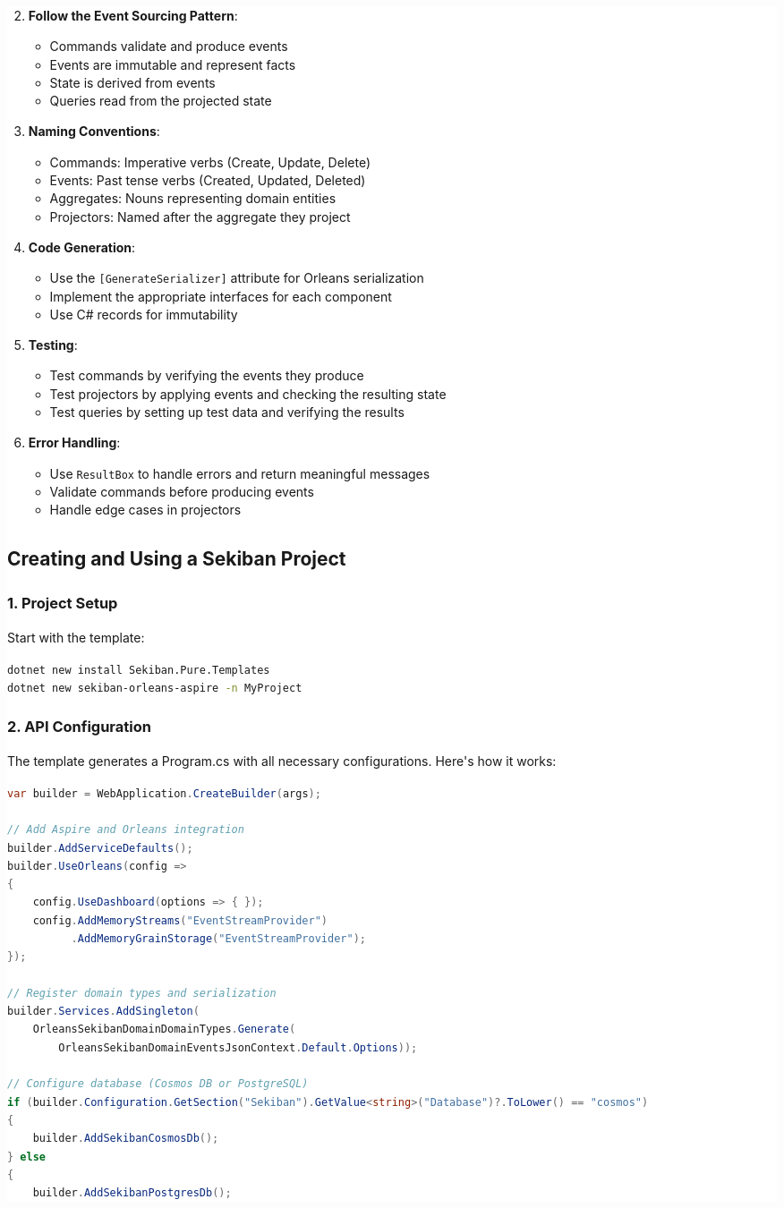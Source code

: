 2. **Follow the Event Sourcing Pattern**:
   - Commands validate and produce events
   - Events are immutable and represent facts
   - State is derived from events
   - Queries read from the projected state

3. **Naming Conventions**:
   - Commands: Imperative verbs (Create, Update, Delete)
   - Events: Past tense verbs (Created, Updated, Deleted)
   - Aggregates: Nouns representing domain entities
   - Projectors: Named after the aggregate they project

4. **Code Generation**:
   - Use the `[GenerateSerializer]` attribute for Orleans serialization
   - Implement the appropriate interfaces for each component
   - Use C# records for immutability

5. **Testing**:
   - Test commands by verifying the events they produce
   - Test projectors by applying events and checking the resulting state
   - Test queries by setting up test data and verifying the results

6. **Error Handling**:
   - Use `ResultBox` to handle errors and return meaningful messages
   - Validate commands before producing events
   - Handle edge cases in projectors

## Creating and Using a Sekiban Project

### 1. Project Setup

Start with the template:
```bash
dotnet new install Sekiban.Pure.Templates
dotnet new sekiban-orleans-aspire -n MyProject
```

### 2. API Configuration

The template generates a Program.cs with all necessary configurations. Here's how it works:

```csharp
var builder = WebApplication.CreateBuilder(args);

// Add Aspire and Orleans integration
builder.AddServiceDefaults();
builder.UseOrleans(config =>
{
    config.UseDashboard(options => { });
    config.AddMemoryStreams("EventStreamProvider")
          .AddMemoryGrainStorage("EventStreamProvider");
});

// Register domain types and serialization
builder.Services.AddSingleton(
    OrleansSekibanDomainDomainTypes.Generate(
        OrleansSekibanDomainEventsJsonContext.Default.Options));

// Configure database (Cosmos DB or PostgreSQL)
if (builder.Configuration.GetSection("Sekiban").GetValue<string>("Database")?.ToLower() == "cosmos")
{
    builder.AddSekibanCosmosDb();
} else
{
    builder.AddSekibanPostgresDb();
```